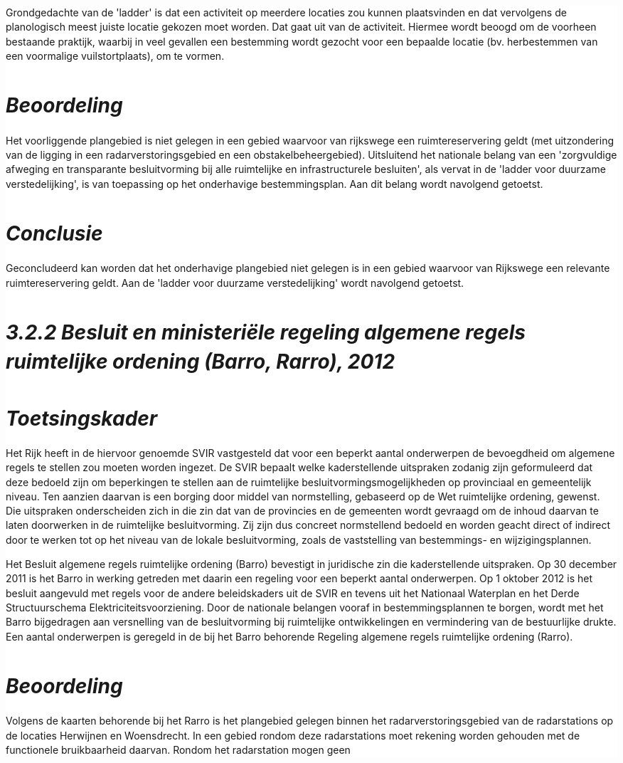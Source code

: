 Grondgedachte van de 'ladder' is dat een activiteit op meerdere locaties zou kunnen plaatsvinden en dat vervolgens de planologisch meest juiste locatie gekozen moet worden. Dat gaat uit van de activiteit. Hiermee wordt beoogd om de voorheen bestaande praktijk, waarbij in veel gevallen een bestemming wordt gezocht voor een bepaalde locatie (bv. herbestemmen van een voormalige vuilstortplaats), om te vormen.

# *Beoordeling*

Het voorliggende plangebied is niet gelegen in een gebied waarvoor van rijkswege een ruimtereservering geldt (met uitzondering van de ligging in een radarverstoringsgebied en een obstakelbeheergebied). Uitsluitend het nationale belang van een 'zorgvuldige afweging en transparante besluitvorming bij alle ruimtelijke en infrastructurele besluiten', als vervat in de 'ladder voor duurzame verstedelijking', is van toepassing op het onderhavige bestemmingsplan. Aan dit belang wordt navolgend getoetst.

# *Conclusie*

Geconcludeerd kan worden dat het onderhavige plangebied niet gelegen is in een gebied waarvoor van Rijkswege een relevante ruimtereservering geldt. Aan de 'ladder voor duurzame verstedelijking' wordt navolgend getoetst.

# *3.2.2 Besluit en ministeriële regeling algemene regels ruimtelijke ordening (Barro, Rarro), 2012*

# *Toetsingskader*

Het Rijk heeft in de hiervoor genoemde SVIR vastgesteld dat voor een beperkt aantal onderwerpen de bevoegdheid om algemene regels te stellen zou moeten worden ingezet. De SVIR bepaalt welke kaderstellende uitspraken zodanig zijn geformuleerd dat deze bedoeld zijn om beperkingen te stellen aan de ruimtelijke besluitvormingsmogelijkheden op provinciaal en gemeentelijk niveau. Ten aanzien daarvan is een borging door middel van normstelling, gebaseerd op de Wet ruimtelijke ordening, gewenst. Die uitspraken onderscheiden zich in die zin dat van de provincies en de gemeenten wordt gevraagd om de inhoud daarvan te laten doorwerken in de ruimtelijke besluitvorming. Zij zijn dus concreet normstellend bedoeld en worden geacht direct of indirect door te werken tot op het niveau van de lokale besluitvorming, zoals de vaststelling van bestemmings- en wijzigingsplannen.

Het Besluit algemene regels ruimtelijke ordening (Barro) bevestigt in juridische zin die kaderstellende uitspraken. Op 30 december 2011 is het Barro in werking getreden met daarin een regeling voor een beperkt aantal onderwerpen. Op 1 oktober 2012 is het besluit aangevuld met regels voor de andere beleidskaders uit de SVIR en tevens uit het Nationaal Waterplan en het Derde Structuurschema Elektriciteitsvoorziening. Door de nationale belangen vooraf in bestemmingsplannen te borgen, wordt met het Barro bijgedragen aan versnelling van de besluitvorming bij ruimtelijke ontwikkelingen en vermindering van de bestuurlijke drukte. Een aantal onderwerpen is geregeld in de bij het Barro behorende Regeling algemene regels ruimtelijke ordening (Rarro).

# *Beoordeling*

Volgens de kaarten behorende bij het Rarro is het plangebied gelegen binnen het radarverstoringsgebied van de radarstations op de locaties Herwijnen en Woensdrecht. In een gebied rondom deze radarstations moet rekening worden gehouden met de functionele bruikbaarheid daarvan. Rondom het radarstation mogen geen
